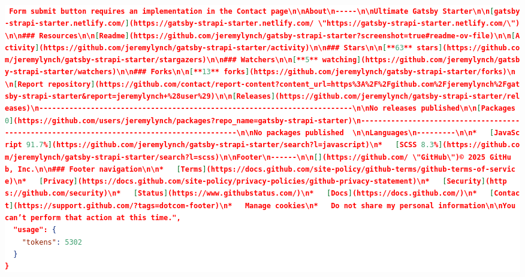 ```json
 Form submit button requires an implementation in the Contact page\n\nAbout\n-----\n\nUltimate Gatsby Starter\n\n[gatsby-strapi-starter.netlify.com/](https://gatsby-strapi-starter.netlify.com/ \"https://gatsby-strapi-starter.netlify.com/\")\n\n### Resources\n\n[Readme](https://github.com/jeremylynch/gatsby-strapi-starter?screenshot=true#readme-ov-file)\n\n[Activity](https://github.com/jeremylynch/gatsby-strapi-starter/activity)\n\n### Stars\n\n[**63** stars](https://github.com/jeremylynch/gatsby-strapi-starter/stargazers)\n\n### Watchers\n\n[**5** watching](https://github.com/jeremylynch/gatsby-strapi-starter/watchers)\n\n### Forks\n\n[**13** forks](https://github.com/jeremylynch/gatsby-strapi-starter/forks)\n\n[Report repository](https://github.com/contact/report-content?content_url=https%3A%2F%2Fgithub.com%2Fjeremylynch%2Fgatsby-strapi-starter&report=jeremylynch+%28user%29)\n\n[Releases](https://github.com/jeremylynch/gatsby-strapi-starter/releases)\n-------------------------------------------------------------------------\n\nNo releases published\n\n[Packages 0](https://github.com/users/jeremylynch/packages?repo_name=gatsby-strapi-starter)\n-------------------------------------------------------------------------------------------\n\nNo packages published  \n\nLanguages\n---------\n\n*   [JavaScript 91.7%](https://github.com/jeremylynch/gatsby-strapi-starter/search?l=javascript)\n*   [SCSS 8.3%](https://github.com/jeremylynch/gatsby-strapi-starter/search?l=scss)\n\nFooter\n------\n\n[](https://github.com/ \"GitHub\")© 2025 GitHub, Inc.\n\n### Footer navigation\n\n*   [Terms](https://docs.github.com/site-policy/github-terms/github-terms-of-service)\n*   [Privacy](https://docs.github.com/site-policy/privacy-policies/github-privacy-statement)\n*   [Security](https://github.com/security)\n*   [Status](https://www.githubstatus.com/)\n*   [Docs](https://docs.github.com/)\n*   [Contact](https://support.github.com/?tags=dotcom-footer)\n*   Manage cookies\n*   Do not share my personal information\n\nYou can’t perform that action at this time.",
  "usage": {
    "tokens": 5302
  }
}
```
